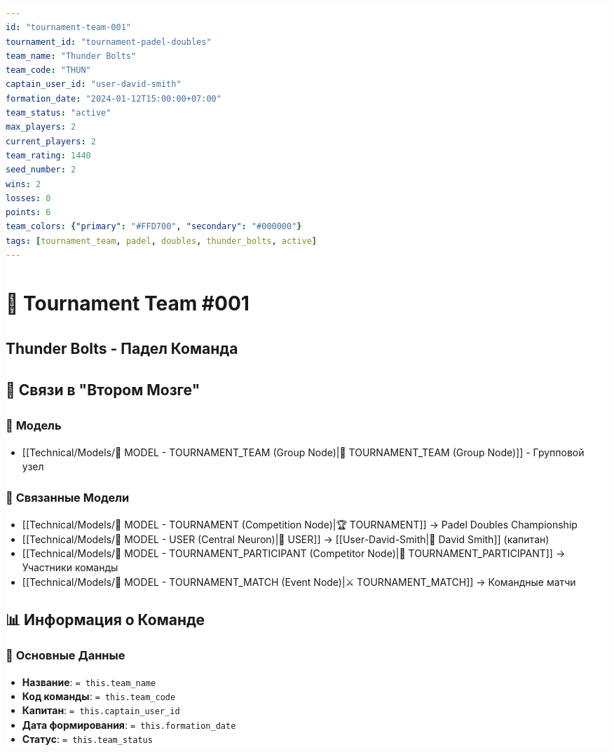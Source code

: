 ```yaml
---
id: "tournament-team-001"
tournament_id: "tournament-padel-doubles"
team_name: "Thunder Bolts"
team_code: "THUN"
captain_user_id: "user-david-smith"
formation_date: "2024-01-12T15:00:00+07:00"
team_status: "active"
max_players: 2
current_players: 2
team_rating: 1440
seed_number: 2
wins: 2
losses: 0
points: 6
team_colors: {"primary": "#FFD700", "secondary": "#000000"}
tags: [tournament_team, padel, doubles, thunder_bolts, active]
---
```


# 👥 Tournament Team #001
## Thunder Bolts - Падел Команда

## 🔗 **Связи в "Втором Мозге"**

### 🧠 **Модель**
- [[Technical/Models/🧠 MODEL - TOURNAMENT_TEAM (Group Node)|👥 TOURNAMENT_TEAM (Group Node)]] - Групповой узел

### 🔗 **Связанные Модели**
- [[Technical/Models/🧠 MODEL - TOURNAMENT (Competition Node)|🏆 TOURNAMENT]] → Padel Doubles Championship
- [[Technical/Models/🧠 MODEL - USER (Central Neuron)|👥 USER]] → [[User-David-Smith|👤 David Smith]] (капитан)
- [[Technical/Models/🧠 MODEL - TOURNAMENT_PARTICIPANT (Competitor Node)|🥇 TOURNAMENT_PARTICIPANT]] → Участники команды
- [[Technical/Models/🧠 MODEL - TOURNAMENT_MATCH (Event Node)|⚔️ TOURNAMENT_MATCH]] → Командные матчи

## 📊 **Информация о Команде**

### 👥 **Основные Данные**
- **Название**: `= this.team_name`
- **Код команды**: `= this.team_code`
- **Капитан**: `= this.captain_user_id`
- **Дата формирования**: `= this.formation_date`
- **Статус**: `= this.team_status`
